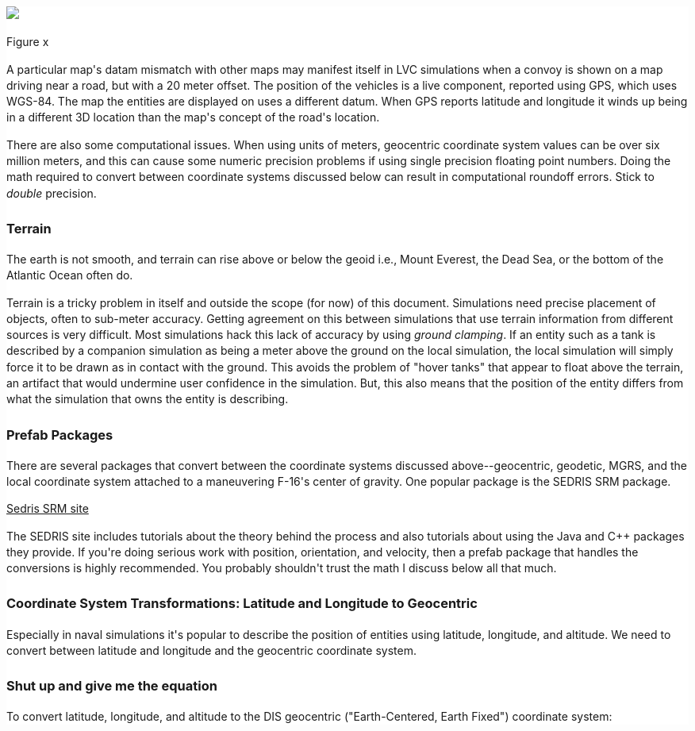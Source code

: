 <img src="images/coordinateSystem/datumDifferences.png">

Figure x

A particular map's datam mismatch with other maps may manifest itself in LVC simulations when a convoy is shown on a map driving near a road, but with a 20 meter offset. The position of the vehicles is a live component, reported using GPS, which uses WGS-84. The map the entities are displayed on uses a different datum. When GPS reports latitude and longitude it winds up being in a different 3D location than the map's concept of the road's location.

There are also some computational issues. When using units of meters, geocentric coordinate system values can be over six million meters, and this can cause some numeric precision problems if using single precision floating point numbers. Doing the math required to convert between coordinate systems discussed below can result in computational roundoff errors. Stick to _double_ precision.

### Terrain

The earth is not smooth, and terrain can rise above or below the geoid i.e., Mount Everest, the Dead Sea, or the bottom of the Atlantic Ocean often do.

Terrain is a tricky problem in itself and outside the scope (for now) of this document. Simulations need precise placement of objects, often to sub-meter accuracy. Getting agreement on this between simulations that use terrain information from different sources is very difficult. Most simulations hack this lack of accuracy by using *ground clamping*. If an entity such as a tank is described by a companion simulation as being a meter above the ground on the local simulation, the local simulation will simply force it to be drawn as in contact with the ground. This avoids the problem of "hover tanks" that appear to float above the terrain, an artifact that would undermine user confidence in the simulation. But, this also means that the position of the entity differs from what the simulation that owns the entity is describing.

### Prefab Packages

There are several packages that convert between the coordinate systems discussed above--geocentric, geodetic, MGRS, and the local coordinate system attached to a maneuvering F-16's center of gravity. One popular package is the SEDRIS SRM package.

<a href="http://www.sedris.org/srm_desc.htm">Sedris SRM site</a>

The SEDRIS site includes tutorials about the theory behind the process and also tutorials about using the Java and C++ packages they provide. If you're doing serious work with position, orientation, and velocity, then a prefab package that handles the conversions is highly recommended. You probably shouldn't trust the math I discuss below all that much.

### Coordinate System Transformations: Latitude and Longitude to Geocentric

Especially in naval simulations it's popular to describe the position of entities using latitude, longitude, and altitude. We need to convert between latitude and longitude and the geocentric coordinate system.

### Shut up and give me the equation

To convert latitude, longitude, and altitude to the DIS geocentric ("Earth-Centered, Earth Fixed") coordinate system:

